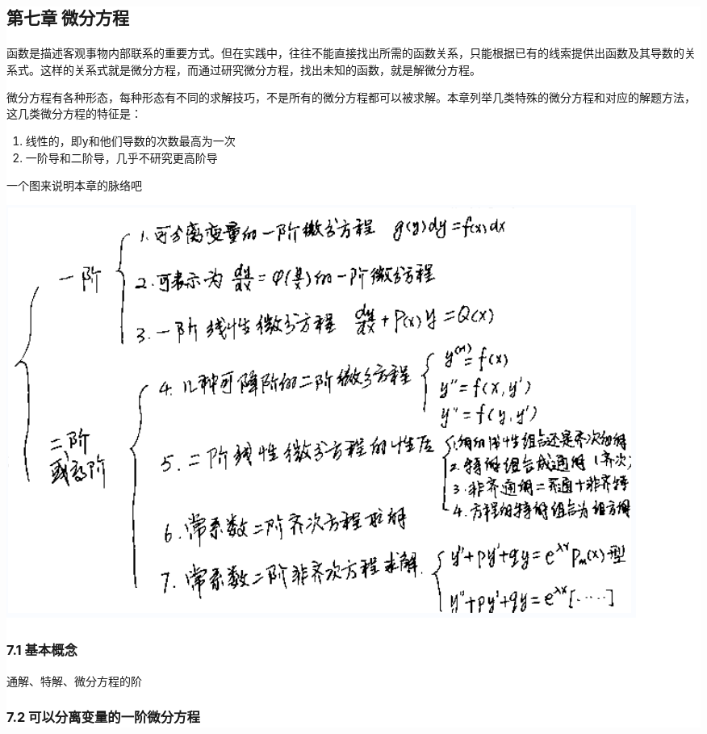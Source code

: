 

## 第七章 微分方程

函数是描述客观事物内部联系的重要方式。但在实践中，往往不能直接找出所需的函数关系，只能根据已有的线索提供出函数及其导数的关系式。这样的关系式就是微分方程，而通过研究微分方程，找出未知的函数，就是解微分方程。

微分方程有各种形态，每种形态有不同的求解技巧，不是所有的微分方程都可以被求解。本章列举几类特殊的微分方程和对应的解题方法，这几类微分方程的特征是：

1. 线性的，即y和他们导数的次数最高为一次
2. 一阶导和二阶导，几乎不研究更高阶导

一个图来说明本章的脉络吧

![image-20240328101740653](img/image-20240328101740653.png)

### 7.1 基本概念

通解、特解、微分方程的阶

### 7.2 可以分离变量的一阶微分方程
